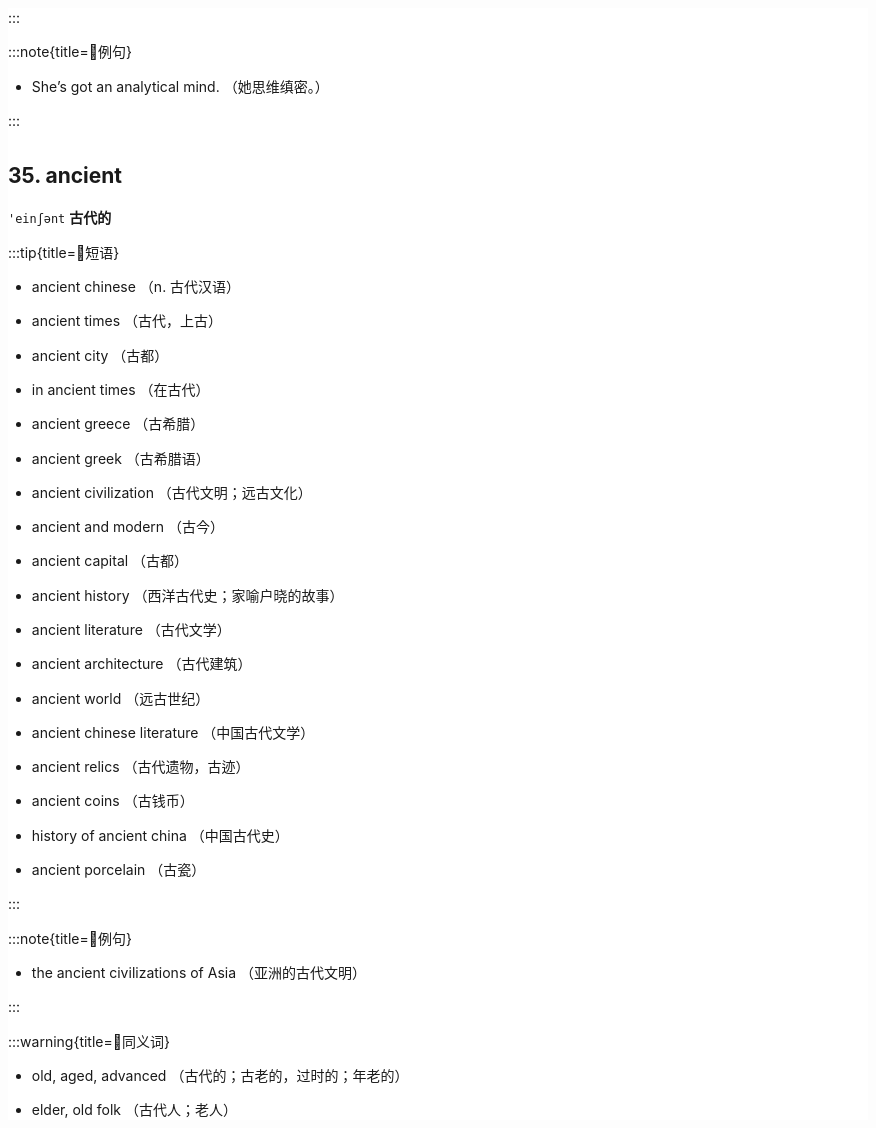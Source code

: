:::

:::note{title=🎤例句}

- She’s got an analytical mind. （她思维缜密。）

:::

## 35. ancient

`'einʃənt`  **古代的**

:::tip{title=🤩短语}

- ancient chinese （n. 古代汉语）

- ancient times （古代，上古）

- ancient city （古都）

- in ancient times （在古代）

- ancient greece （古希腊）

- ancient greek （古希腊语）

- ancient civilization （古代文明；远古文化）

- ancient and modern （古今）

- ancient capital （古都）

- ancient history （西洋古代史；家喻户晓的故事）

- ancient literature （古代文学）

- ancient architecture （古代建筑）

- ancient world （远古世纪）

- ancient chinese literature （中国古代文学）

- ancient relics （古代遗物，古迹）

- ancient coins （古钱币）

- history of ancient china （中国古代史）

- ancient porcelain （古瓷）

:::

:::note{title=🎤例句}

- the ancient civilizations of Asia （亚洲的古代文明）

:::

:::warning{title=🤔同义词}

- old, aged, advanced （古代的；古老的，过时的；年老的）

- elder, old folk （古代人；老人）
